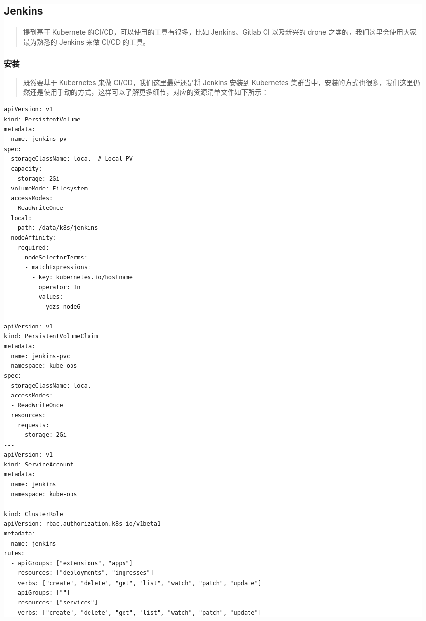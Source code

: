
## Jenkins

> 提到基于 Kubernete 的CI/CD，可以使用的工具有很多，比如 Jenkins、Gitlab CI 以及新兴的 drone 之类的，我们这里会使用大家最为熟悉的 Jenkins 来做 CI/CD 的工具。

### 安装

> 既然要基于 Kubernetes 来做 CI/CD，我们这里最好还是将 Jenkins 安装到 Kubernetes 集群当中，安装的方式也很多，我们这里仍然还是使用手动的方式，这样可以了解更多细节，对应的资源清单文件如下所示：

```
apiVersion: v1
kind: PersistentVolume
metadata:
  name: jenkins-pv
spec:
  storageClassName: local  # Local PV
  capacity:
    storage: 2Gi
  volumeMode: Filesystem
  accessModes:
  - ReadWriteOnce
  local:  
    path: /data/k8s/jenkins
  nodeAffinity:
    required:
      nodeSelectorTerms:
      - matchExpressions:
        - key: kubernetes.io/hostname
          operator: In
          values:
          - ydzs-node6
---
apiVersion: v1
kind: PersistentVolumeClaim
metadata:
  name: jenkins-pvc
  namespace: kube-ops
spec:
  storageClassName: local
  accessModes:
  - ReadWriteOnce
  resources:
    requests:
      storage: 2Gi
---
apiVersion: v1
kind: ServiceAccount
metadata:
  name: jenkins
  namespace: kube-ops
---
kind: ClusterRole
apiVersion: rbac.authorization.k8s.io/v1beta1
metadata:
  name: jenkins
rules:
  - apiGroups: ["extensions", "apps"]
    resources: ["deployments", "ingresses"]
    verbs: ["create", "delete", "get", "list", "watch", "patch", "update"]
  - apiGroups: [""]
    resources: ["services"]
    verbs: ["create", "delete", "get", "list", "watch", "patch", "update"]
```